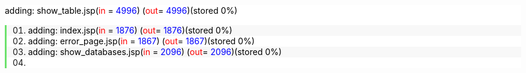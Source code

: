 <span style="margin:0px; padding:0px; border:none; color:black; background-color:inherit">adding: show_table.jsp(<span class="attribute" style="margin:0px; padding:0px; border:none; color:red; background-color:inherit">in</span><span style="margin:0px; padding:0px; border:none; background-color:inherit"> = </span><span class="attribute-value" style="margin:0px; padding:0px; border:none; color:blue; background-color:inherit">4996</span><span style="margin:0px; padding:0px; border:none; background-color:inherit">) (</span><span class="attribute" style="margin:0px; padding:0px; border:none; color:red; background-color:inherit">out</span><span style="margin:0px; padding:0px; border:none; background-color:inherit">= </span><span class="attribute-value" style="margin:0px; padding:0px; border:none; color:blue; background-color:inherit">4996</span><span style="margin:0px; padding:0px; border:none; background-color:inherit">)(stored 0%)  </span></span></li><li style="border-top:none; border-right:none; border-bottom:none; border-left:3px solid rgb(108,226,108); list-style-type:decimal-leading-zero; background-color:rgb(248,248,248); line-height:18px; margin:0px!important; padding:0px 3px 0px 10px!important; list-style-position:outside!important">
<span style="margin:0px; padding:0px; border:none; color:black; background-color:inherit">adding: index.jsp(<span class="attribute" style="margin:0px; padding:0px; border:none; color:red; background-color:inherit">in</span><span style="margin:0px; padding:0px; border:none; background-color:inherit"> = </span><span class="attribute-value" style="margin:0px; padding:0px; border:none; color:blue; background-color:inherit">1876</span><span style="margin:0px; padding:0px; border:none; background-color:inherit">) (</span><span class="attribute" style="margin:0px; padding:0px; border:none; color:red; background-color:inherit">out</span><span style="margin:0px; padding:0px; border:none; background-color:inherit">= </span><span class="attribute-value" style="margin:0px; padding:0px; border:none; color:blue; background-color:inherit">1876</span><span style="margin:0px; padding:0px; border:none; background-color:inherit">)(stored 0%)  </span></span></li><li class="alt" style="border-top:none; border-right:none; border-bottom:none; border-left:3px solid rgb(108,226,108); list-style-type:decimal-leading-zero; color:inherit; line-height:18px; margin:0px!important; padding:0px 3px 0px 10px!important; list-style-position:outside!important">
<span style="margin:0px; padding:0px; border:none; color:black; background-color:inherit">adding: error_page.jsp(<span class="attribute" style="margin:0px; padding:0px; border:none; color:red; background-color:inherit">in</span><span style="margin:0px; padding:0px; border:none; background-color:inherit"> = </span><span class="attribute-value" style="margin:0px; padding:0px; border:none; color:blue; background-color:inherit">1867</span><span style="margin:0px; padding:0px; border:none; background-color:inherit">) (</span><span class="attribute" style="margin:0px; padding:0px; border:none; color:red; background-color:inherit">out</span><span style="margin:0px; padding:0px; border:none; background-color:inherit">= </span><span class="attribute-value" style="margin:0px; padding:0px; border:none; color:blue; background-color:inherit">1867</span><span style="margin:0px; padding:0px; border:none; background-color:inherit">)(stored 0%)  </span></span></li><li style="border-top:none; border-right:none; border-bottom:none; border-left:3px solid rgb(108,226,108); list-style-type:decimal-leading-zero; background-color:rgb(248,248,248); line-height:18px; margin:0px!important; padding:0px 3px 0px 10px!important; list-style-position:outside!important">
<span style="margin:0px; padding:0px; border:none; color:black; background-color:inherit">adding: show_databases.jsp(<span class="attribute" style="margin:0px; padding:0px; border:none; color:red; background-color:inherit">in</span><span style="margin:0px; padding:0px; border:none; background-color:inherit"> = </span><span class="attribute-value" style="margin:0px; padding:0px; border:none; color:blue; background-color:inherit">2096</span><span style="margin:0px; padding:0px; border:none; background-color:inherit">) (</span><span class="attribute" style="margin:0px; padding:0px; border:none; color:red; background-color:inherit">out</span><span style="margin:0px; padding:0px; border:none; background-color:inherit">= </span><span class="attribute-value" style="margin:0px; padding:0px; border:none; color:blue; background-color:inherit">2096</span><span style="margin:0px; padding:0px; border:none; background-color:inherit">)(stored 0%)  </span></span></li><li class="alt" style="border-top:none; border-right:none; border-bottom:none; border-left:3px solid rgb(108,226,108); list-style-type:decimal-leading-zero; color:inherit; line-height:18px; margin:0px!important; padding:0px 3px 0px 10px!important; list-style-position:outside!important">